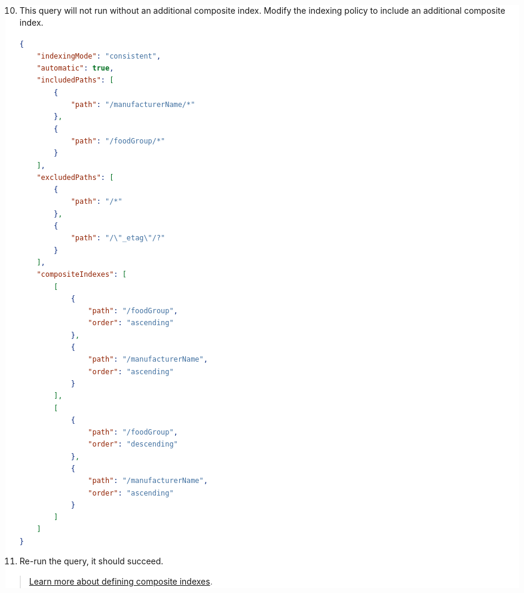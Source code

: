 10. This query will not run without an additional composite index. Modify the indexing policy to include an additional composite index.

    ```json
    {
        "indexingMode": "consistent",
        "automatic": true,
        "includedPaths": [
            {
                "path": "/manufacturerName/*"
            },
            {
                "path": "/foodGroup/*"
            }
        ],
        "excludedPaths": [
            {
                "path": "/*"
            },
            {
                "path": "/\"_etag\"/?"
            }
        ],
        "compositeIndexes": [
            [
                {
                    "path": "/foodGroup",
                    "order": "ascending"
                },
                {
                    "path": "/manufacturerName",
                    "order": "ascending"
                }
            ],
            [
                {
                    "path": "/foodGroup",
                    "order": "descending"
                },
                {
                    "path": "/manufacturerName",
                    "order": "ascending"
                }
            ]
        ]
    }
    ```

11. Re-run the query, it should succeed.

> [Learn more about defining composite indexes](https://docs.microsoft.com/en-us/azure/cosmos-db/how-to-manage-indexing-policy#composite-indexing-policy-examples).
